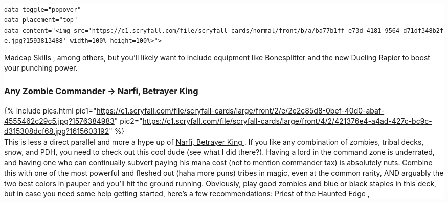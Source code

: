	data-toggle="popover"
	data-placement="top"
	data-content="<img src='https://c1.scryfall.com/file/scryfall-cards/normal/front/b/a/ba77b1ff-e73d-4181-9564-d71df348b2fe.jpg?1593813488' width=100% height=100%>">
Madcap Skills
</a>, among others, but you’ll likely want to include equipment like <a
	class="accented-link external-card-link"
	target="_blank"
	href="https://scryfall.com/card/cmr/458/bonesplitter?utm_source=api"
	data-toggle="popover"
	data-placement="top"
	data-content="<img src='https://c1.scryfall.com/file/scryfall-cards/normal/front/6/9/690972a8-72df-4050-a353-16e45589167c.jpg?1608917758' width=100% height=100%>">
Bonesplitter
</a> and the new <a
	class="accented-link external-card-link"
	target="_blank"
	href="https://scryfall.com/card/afr/140/dueling-rapier?utm_source=api"
	data-toggle="popover"
	data-placement="top"
	data-content="<img src='https://c1.scryfall.com/file/scryfall-cards/normal/front/c/3/c304118a-c83b-490a-b0e2-721734a996ee.jpg?1624998217' width=100% height=100%>">
Dueling Rapier
</a> to boost your punching power.

### Any Zombie Commander -> Narfi, Betrayer King

{% include pics.html
pic1="https://c1.scryfall.com/file/scryfall-cards/large/front/2/e/2e2c85d8-0bef-40d0-abaf-4555462c29c5.jpg?1576384983"
pic2="https://c1.scryfall.com/file/scryfall-cards/large/front/4/2/421376e4-a4ad-427c-bc9c-d315308dcf68.jpg?1615603192"
%}
<br />
This is less a direct parallel and more a hype up of <a
	class="accented-link external-card-link"
	target="_blank"
	href="https://scryfall.com/card/khm/224/narfi-betrayer-king?utm_source=api"
	data-toggle="popover"
	data-placement="top"
	data-content="<img src='https://c1.scryfall.com/file/scryfall-cards/normal/front/4/2/421376e4-a4ad-427c-bc9c-d315308dcf68.jpg?1615603192' width=100% height=100%>">
Narfi, Betrayer King
</a>. If you like any combination of zombies, tribal decks, snow, and PDH, you need to check out this cool dude (see what I did there?). Having a lord in the command zone is underrated, and having one who can continually subvert paying his mana cost (not to mention commander tax) is absolutely nuts. Combine this with one of the most powerful and fleshed out (haha more puns) tribes in magic, even at the common rarity, AND arguably the two best colors in pauper and you’ll hit the ground running. Obviously, play good zombies and blue or black staples in this deck, but in case you need some help getting started, here’s a few recommendations: <a
	class="accented-link external-card-link"
	target="_blank"
	href="https://scryfall.com/card/khm/104/priest-of-the-haunted-edge?utm_source=api"
	data-toggle="popover"
	data-placement="top"
	data-content="<img src='https://c1.scryfall.com/file/scryfall-cards/normal/front/0/c/0cde0f4d-5acc-4a25-a3d6-c6b9b734360c.jpg?1621304321' width=100% height=100%>">
Priest of the Haunted Edge
</a>, <a
	class="accented-link external-card-link"
	target="_blank"
	href="https://scryfall.com/card/thb/99/gray-merchant-of-asphodel?utm_source=api"
	data-toggle="popover"
	data-placement="top"
	data-content="<img src='https://c1.scryfall.com/file/scryfall-cards/normal/front/7/c/7c1a7dd8-8034-4f59-a351-33666b26ff5a.jpg?1581479807' width=100% height=100%>">